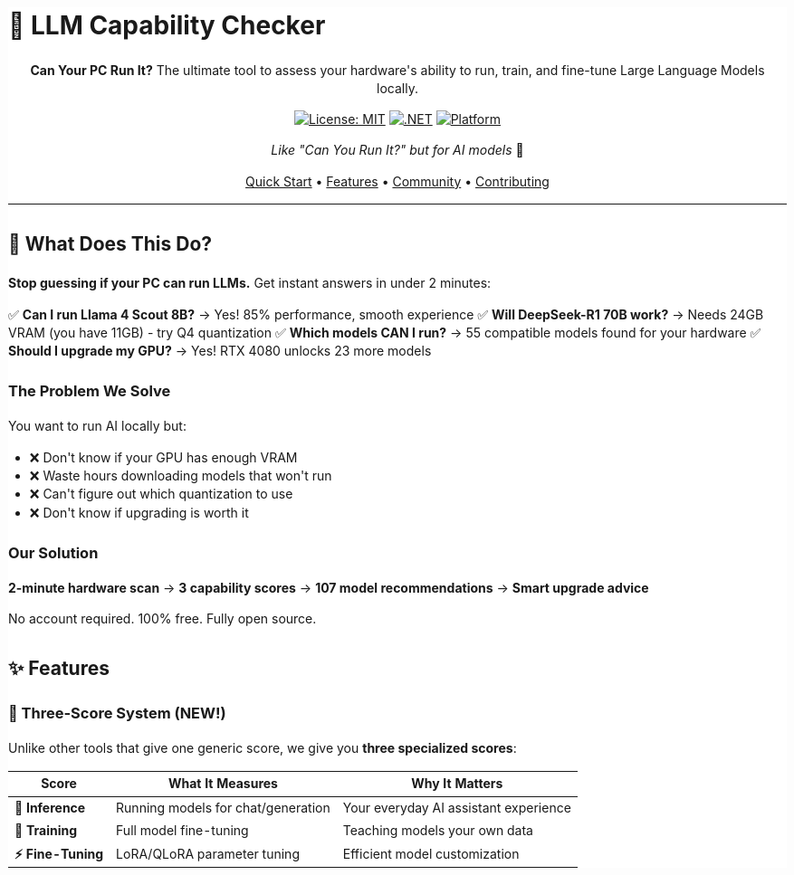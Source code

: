 # 🚀 LLM Capability Checker

<div align="center">

**Can Your PC Run It?** The ultimate tool to assess your hardware's ability to run, train, and fine-tune Large Language Models locally.

[![License: MIT](https://img.shields.io/badge/License-MIT-yellow.svg)](https://opensource.org/licenses/MIT)
[![.NET](https://img.shields.io/badge/.NET-8.0-blue)](https://dotnet.microsoft.com/)
[![Platform](https://img.shields.io/badge/Platform-Windows%20%7C%20Linux%20%7C%20macOS-lightgrey)](#-quick-start)

*Like "Can You Run It?" but for AI models* 🤖

[Quick Start](#-quick-start) • [Features](#-features) • [Community](#-community-recommendations) • [Contributing](#-contributing)

</div>

---

## 🎯 What Does This Do?

**Stop guessing if your PC can run LLMs.** Get instant answers in under 2 minutes:

✅ **Can I run Llama 4 Scout 8B?** → Yes! 85% performance, smooth experience
✅ **Will DeepSeek-R1 70B work?** → Needs 24GB VRAM (you have 11GB) - try Q4 quantization
✅ **Which models CAN I run?** → 55 compatible models found for your hardware
✅ **Should I upgrade my GPU?** → Yes! RTX 4080 unlocks 23 more models

### The Problem We Solve

You want to run AI locally but:
- ❌ Don't know if your GPU has enough VRAM
- ❌ Waste hours downloading models that won't run
- ❌ Can't figure out which quantization to use
- ❌ Don't know if upgrading is worth it

### Our Solution

**2-minute hardware scan** → **3 capability scores** → **107 model recommendations** → **Smart upgrade advice**

No account required. 100% free. Fully open source.

## ✨ Features

### 🎯 Three-Score System (NEW!)

Unlike other tools that give one generic score, we give you **three specialized scores**:

| Score | What It Measures | Why It Matters |
|-------|------------------|----------------|
| **🚀 Inference** | Running models for chat/generation | Your everyday AI assistant experience |
| **🎯 Training** | Full model fine-tuning | Teaching models your own data |
| **⚡ Fine-Tuning** | LoRA/QLoRA parameter tuning | Efficient model customization |
